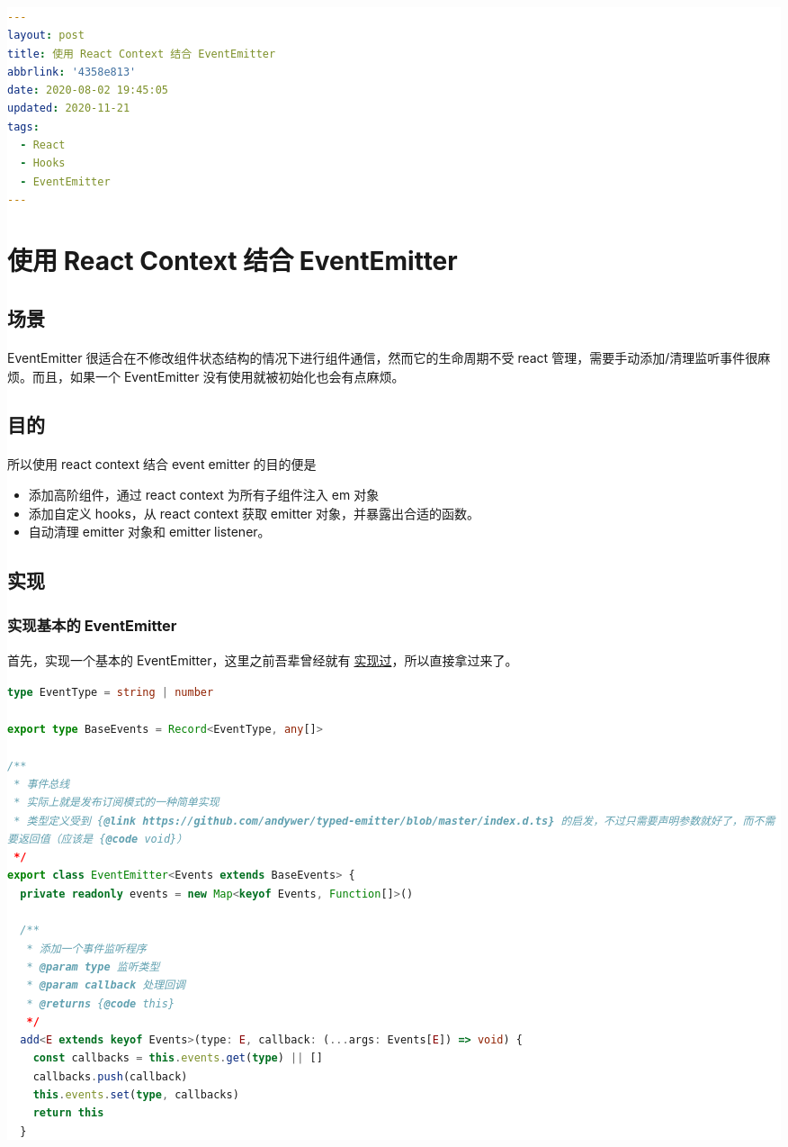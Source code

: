 ```yaml
---
layout: post
title: 使用 React Context 结合 EventEmitter
abbrlink: '4358e813'
date: 2020-08-02 19:45:05
updated: 2020-11-21
tags:
  - React
  - Hooks
  - EventEmitter
---
```


# 使用 React Context 结合 EventEmitter

## 场景

EventEmitter 很适合在不修改组件状态结构的情况下进行组件通信，然而它的生命周期不受 react 管理，需要手动添加/清理监听事件很麻烦。而且，如果一个 EventEmitter 没有使用就被初始化也会有点麻烦。

## 目的

所以使用 react context 结合 event emitter 的目的便是

- 添加高阶组件，通过 react context 为所有子组件注入 em 对象
- 添加自定义 hooks，从 react context 获取 emitter 对象，并暴露出合适的函数。
- 自动清理 emitter 对象和 emitter listener。

## 实现

### 实现基本的 EventEmitter

首先，实现一个基本的 EventEmitter，这里之前吾辈曾经就有 [实现过](https://github.com/rxliuli/rx-util/blob/master/src/module/event/EventEmitter.ts)，所以直接拿过来了。

```ts
type EventType = string | number

export type BaseEvents = Record<EventType, any[]>

/**
 * 事件总线
 * 实际上就是发布订阅模式的一种简单实现
 * 类型定义受到 {@link https://github.com/andywer/typed-emitter/blob/master/index.d.ts} 的启发，不过只需要声明参数就好了，而不需要返回值（应该是 {@code void}）
 */
export class EventEmitter<Events extends BaseEvents> {
  private readonly events = new Map<keyof Events, Function[]>()

  /**
   * 添加一个事件监听程序
   * @param type 监听类型
   * @param callback 处理回调
   * @returns {@code this}
   */
  add<E extends keyof Events>(type: E, callback: (...args: Events[E]) => void) {
    const callbacks = this.events.get(type) || []
    callbacks.push(callback)
    this.events.set(type, callbacks)
    return this
  }
```